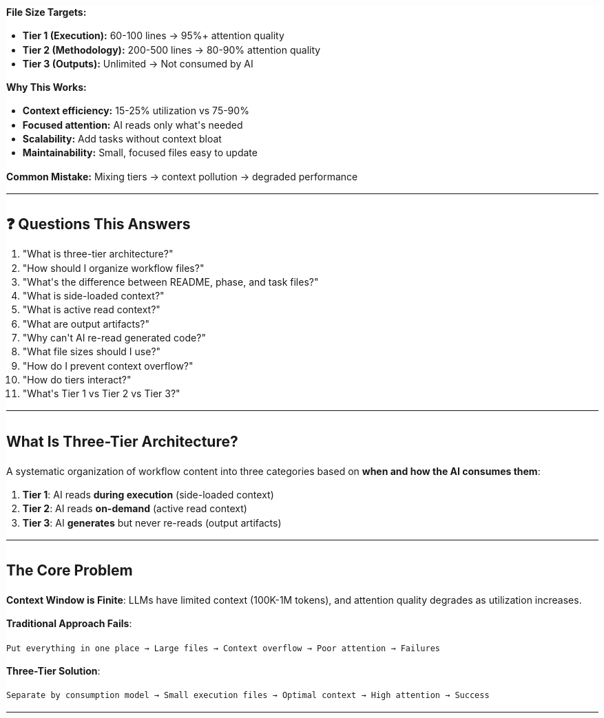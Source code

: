 **File Size Targets:**
- **Tier 1 (Execution):** 60-100 lines → 95%+ attention quality
- **Tier 2 (Methodology):** 200-500 lines → 80-90% attention quality
- **Tier 3 (Outputs):** Unlimited → Not consumed by AI

**Why This Works:**
- **Context efficiency:** 15-25% utilization vs 75-90%
- **Focused attention:** AI reads only what's needed
- **Scalability:** Add tasks without context bloat
- **Maintainability:** Small, focused files easy to update

**Common Mistake:** Mixing tiers → context pollution → degraded performance

---

## ❓ Questions This Answers

1. "What is three-tier architecture?"
2. "How should I organize workflow files?"
3. "What's the difference between README, phase, and task files?"
4. "What is side-loaded context?"
5. "What is active read context?"
6. "What are output artifacts?"
7. "Why can't AI re-read generated code?"
8. "What file sizes should I use?"
9. "How do I prevent context overflow?"
10. "How do tiers interact?"
11. "What's Tier 1 vs Tier 2 vs Tier 3?"

---

## What Is Three-Tier Architecture?

A systematic organization of workflow content into three categories based on **when and how the AI consumes them**:

1. **Tier 1**: AI reads **during execution** (side-loaded context)
2. **Tier 2**: AI reads **on-demand** (active read context)
3. **Tier 3**: AI **generates** but never re-reads (output artifacts)

---

## The Core Problem

**Context Window is Finite**: LLMs have limited context (100K-1M tokens), and attention quality degrades as utilization increases.

**Traditional Approach Fails**:
```
Put everything in one place → Large files → Context overflow → Poor attention → Failures
```

**Three-Tier Solution**:
```
Separate by consumption model → Small execution files → Optimal context → High attention → Success
```

---